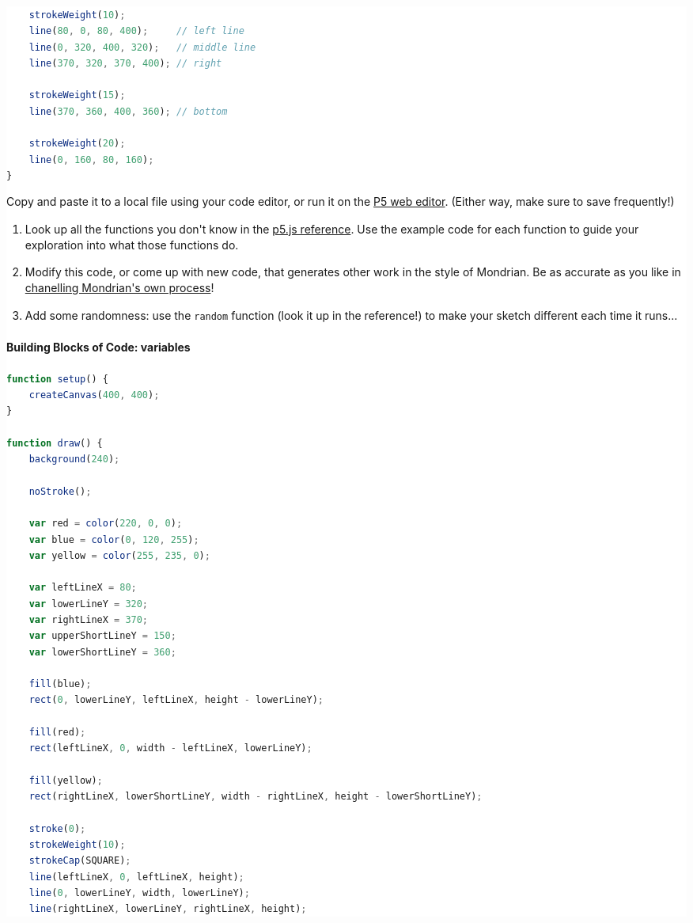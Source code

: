 ```javascript
    strokeWeight(10);
    line(80, 0, 80, 400);     // left line
    line(0, 320, 400, 320);   // middle line
    line(370, 320, 370, 400); // right

    strokeWeight(15);
    line(370, 360, 400, 360); // bottom

    strokeWeight(20);
    line(0, 160, 80, 160);
}
```

Copy and paste it to a local file using your code editor, or run it on the [P5 web editor](http://editor.p5js.org). (Either way, make sure to save frequently!)

1. Look up all the functions you don't know in the [p5.js
reference](http://p5js.org/reference). Use the example code
for each function to guide your exploration into what those
functions do.

2. Modify this code, or come up with new code, that generates other work in the
style of Mondrian. Be as accurate as you like in [chanelling Mondrian's own
process](https://www.theartstory.org/artist-mondrian-piet.htm)!

3. Add some randomness: use the `random` function (look it up in the
reference!) to make your sketch different each time it runs...

#### Building Blocks of Code: variables

```javascript
function setup() {
    createCanvas(400, 400);
}

function draw() {
    background(240);

    noStroke();

    var red = color(220, 0, 0);
    var blue = color(0, 120, 255);
    var yellow = color(255, 235, 0);

    var leftLineX = 80;
    var lowerLineY = 320;
    var rightLineX = 370;
    var upperShortLineY = 150;
    var lowerShortLineY = 360;

    fill(blue);
    rect(0, lowerLineY, leftLineX, height - lowerLineY);

    fill(red);
    rect(leftLineX, 0, width - leftLineX, lowerLineY);

    fill(yellow);
    rect(rightLineX, lowerShortLineY, width - rightLineX, height - lowerShortLineY);

    stroke(0);
    strokeWeight(10);
    strokeCap(SQUARE);
    line(leftLineX, 0, leftLineX, height);
    line(0, lowerLineY, width, lowerLineY);
    line(rightLineX, lowerLineY, rightLineX, height);
```
